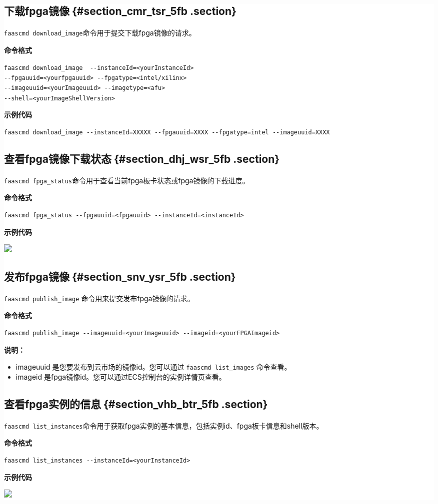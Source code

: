 ## 下载fpga镜像 {#section_cmr_tsr_5fb .section}

`faascmd download_image`命令用于提交下载fpga镜像的请求。

**命令格式**

```
faascmd download_image  --instanceId=<yourInstanceId> 
--fpgauuid=<yourfpgauuid> --fpgatype=<intel/xilinx> 
--imageuuid=<yourImageuuid> --imagetype=<afu> 
--shell=<yourImageShellVersion>
```

**示例代码**

```
faascmd download_image --instanceId=XXXXX --fpgauuid=XXXX --fpgatype=intel --imageuuid=XXXX
```

## 查看fpga镜像下载状态 {#section_dhj_wsr_5fb .section}

`faascmd fpga_status`命令用于查看当前fpga板卡状态或fpga镜像的下载进度。

**命令格式**

```
faascmd fpga_status --fpgauuid=<fpgauuid> --instanceId=<instanceId>
```

**示例代码**

![](http://static-aliyun-doc.oss-cn-hangzhou.aliyuncs.com/assets/img/61626/154398726131126_zh-CN.png)

## 发布fpga镜像 {#section_snv_ysr_5fb .section}

`faascmd publish_image` 命令用来提交发布fpga镜像的请求。

**命令格式**

```
faascmd publish_image --imageuuid=<yourImageuuid> --imageid=<yourFPGAImageid>
```

**说明：** 

-   imageuuid 是您要发布到云市场的镜像id。您可以通过 `faascmd list_images` 命令查看。
-   imageid 是fpga镜像id。您可以通过ECS控制台的实例详情页查看。

## 查看fpga实例的信息 {#section_vhb_btr_5fb .section}

`faascmd list_instances`命令用于获取fpga实例的基本信息，包括实例id、fpga板卡信息和shell版本。

**命令格式**

```
faascmd list_instances --instanceId=<yourInstanceId>
```

**示例代码**

![](http://static-aliyun-doc.oss-cn-hangzhou.aliyuncs.com/assets/img/61626/154398726131128_zh-CN.png)

